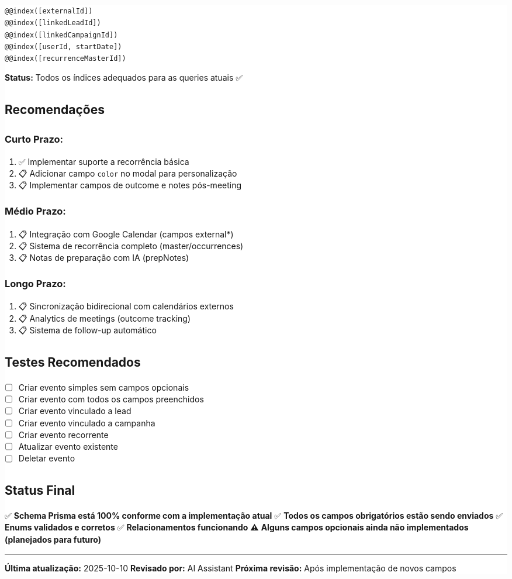 ```prisma
@@index([externalId])
@@index([linkedLeadId])
@@index([linkedCampaignId])
@@index([userId, startDate])
@@index([recurrenceMasterId])
```

**Status:** Todos os índices adequados para as queries atuais ✅

## Recomendações

### Curto Prazo:

1. ✅ Implementar suporte a recorrência básica
2. 📋 Adicionar campo `color` no modal para personalização
3. 📋 Implementar campos de outcome e notes pós-meeting

### Médio Prazo:

1. 📋 Integração com Google Calendar (campos external\*)
2. 📋 Sistema de recorrência completo (master/occurrences)
3. 📋 Notas de preparação com IA (prepNotes)

### Longo Prazo:

1. 📋 Sincronização bidirecional com calendários externos
2. 📋 Analytics de meetings (outcome tracking)
3. 📋 Sistema de follow-up automático

## Testes Recomendados

- [ ] Criar evento simples sem campos opcionais
- [ ] Criar evento com todos os campos preenchidos
- [ ] Criar evento vinculado a lead
- [ ] Criar evento vinculado a campanha
- [ ] Criar evento recorrente
- [ ] Atualizar evento existente
- [ ] Deletar evento

## Status Final

✅ **Schema Prisma está 100% conforme com a implementação atual**
✅ **Todos os campos obrigatórios estão sendo enviados**
✅ **Enums validados e corretos**
✅ **Relacionamentos funcionando**
⚠️ **Alguns campos opcionais ainda não implementados (planejados para futuro)**

---

**Última atualização:** 2025-10-10
**Revisado por:** AI Assistant
**Próxima revisão:** Após implementação de novos campos
